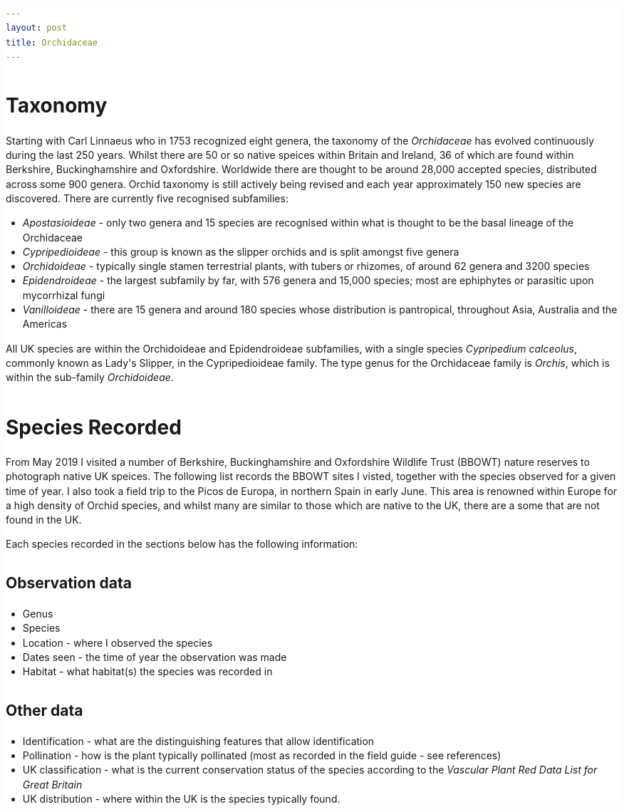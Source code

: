 ```yaml
---
layout: post
title: Orchidaceae
---
```


# Taxonomy
Starting with Carl Linnaeus who in 1753 recognized eight genera, the taxonomy of the *Orchidaceae* has evolved continuously during the last 250 years. Whilst there are 50 or so native speices within Britain and Ireland, 36 of which are found within Berkshire, Buckinghamshire and Oxfordshire. Worldwide there are thought to be around 28,000 accepted species, distributed across some 900 genera. Orchid taxonomy is still actively being revised and each year approximately 150 new species are discovered.  There are currently five recognised subfamilies:

* *Apostasioideae* - only two genera and 15 species are recognised within what is thought to be the basal lineage of the Orchidaceae
* *Cypripedioideae* - this group is known as the slipper orchids and is split amongst five genera
* *Orchidoideae* - typically single stamen terrestrial plants, with tubers or rhizomes, of around 62 genera and 3200 species
* *Epidendroideae* - the largest subfamily by far, with 576 genera and 15,000 species; most are ephiphytes or parasitic upon mycorrhizal fungi
* *Vanilloideae* - there are 15 genera and around 180 species whose distribution is pantropical, throughout Asia, Australia and the Americas 

All UK species are within the Orchidoideae and Epidendroideae subfamilies, with a single species *Cypripedium calceolus*, commonly known as Lady's Slipper, in the Cypripedioideae family. The type genus for the Orchidaceae family is *Orchis*, which is within the sub-family *Orchidoideae*. 

# Species Recorded
From May 2019 I visited a number of Berkshire, Buckinghamshire and Oxfordshire Wildlife Trust (BBOWT) nature reserves to photograph native UK speices. The following list records the BBOWT sites I visted, together with the species observed for a given time of year. I also took a field trip to the Picos de Europa, in northern Spain in early June. This area is renowned within Europe for a high density of Orchid species, and whilst many are similar to those which are native to the UK, there are a some that are not found in the UK.

Each species recorded in the sections below has the following information:

## Observation data
* Genus
* Species 
* Location - where I observed the species
* Dates seen - the time of year the observation was made
* Habitat - what habitat(s) the species was recorded in

## Other data
* Identification - what are the distinguishing features that allow identification
* Pollination - how is the plant typically pollinated (most as recorded in the field guide - see references)
* UK classification - what is the current conservation status of the species according to the *Vascular Plant Red Data List for Great Britain*
* UK distribution - where within the UK is the species typically found.
